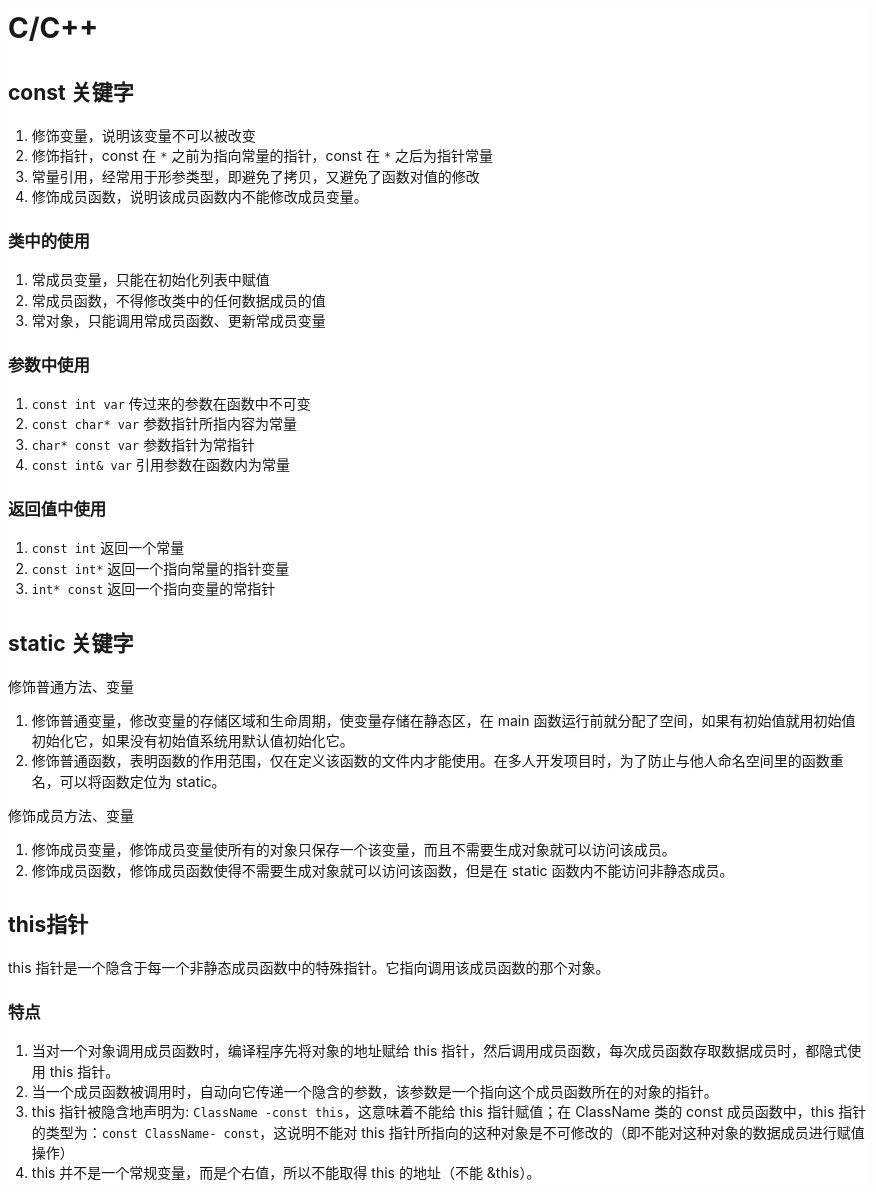# C/C++

## const 关键字

1. 修饰变量，说明该变量不可以被改变
2. 修饰指针，const 在 `*` 之前为指向常量的指针，const 在 `*` 之后为指针常量
3. 常量引用，经常用于形参类型，即避免了拷贝，又避免了函数对值的修改
4. 修饰成员函数，说明该成员函数内不能修改成员变量。

### 类中的使用

1. 常成员变量，只能在初始化列表中赋值
2. 常成员函数，不得修改类中的任何数据成员的值
3. 常对象，只能调用常成员函数、更新常成员变量

### 参数中使用

1. `const int var` 传过来的参数在函数中不可变
2. `const char* var` 参数指针所指内容为常量
3. `char* const var` 参数指针为常指针
4. `const int& var` 引用参数在函数内为常量

### 返回值中使用

1. `const int` 返回一个常量
2. `const int*` 返回一个指向常量的指针变量
3. `int* const` 返回一个指向变量的常指针

## static 关键字

修饰普通方法、变量

1. 修饰普通变量，修改变量的存储区域和生命周期，使变量存储在静态区，在 main 函数运行前就分配了空间，如果有初始值就用初始值初始化它，如果没有初始值系统用默认值初始化它。
2. 修饰普通函数，表明函数的作用范围，仅在定义该函数的文件内才能使用。在多人开发项目时，为了防止与他人命名空间里的函数重名，可以将函数定位为 static。

修饰成员方法、变量

1. 修饰成员变量，修饰成员变量使所有的对象只保存一个该变量，而且不需要生成对象就可以访问该成员。
2. 修饰成员函数，修饰成员函数使得不需要生成对象就可以访问该函数，但是在 static 函数内不能访问非静态成员。

## this指针

this 指针是一个隐含于每一个非静态成员函数中的特殊指针。它指向调用该成员函数的那个对象。
  
### 特点

1. 当对一个对象调用成员函数时，编译程序先将对象的地址赋给 this 指针，然后调用成员函数，每次成员函数存取数据成员时，都隐式使用 this 指针。
2. 当一个成员函数被调用时，自动向它传递一个隐含的参数，该参数是一个指向这个成员函数所在的对象的指针。
3. this 指针被隐含地声明为: `ClassName -const this`，这意味着不能给 this 指针赋值；在 ClassName 类的 const 成员函数中，this 指针的类型为：`const ClassName- const`，这说明不能对 this 指针所指向的这种对象是不可修改的（即不能对这种对象的数据成员进行赋值操作）
4. this 并不是一个常规变量，而是个右值，所以不能取得 this 的地址（不能 &this）。
